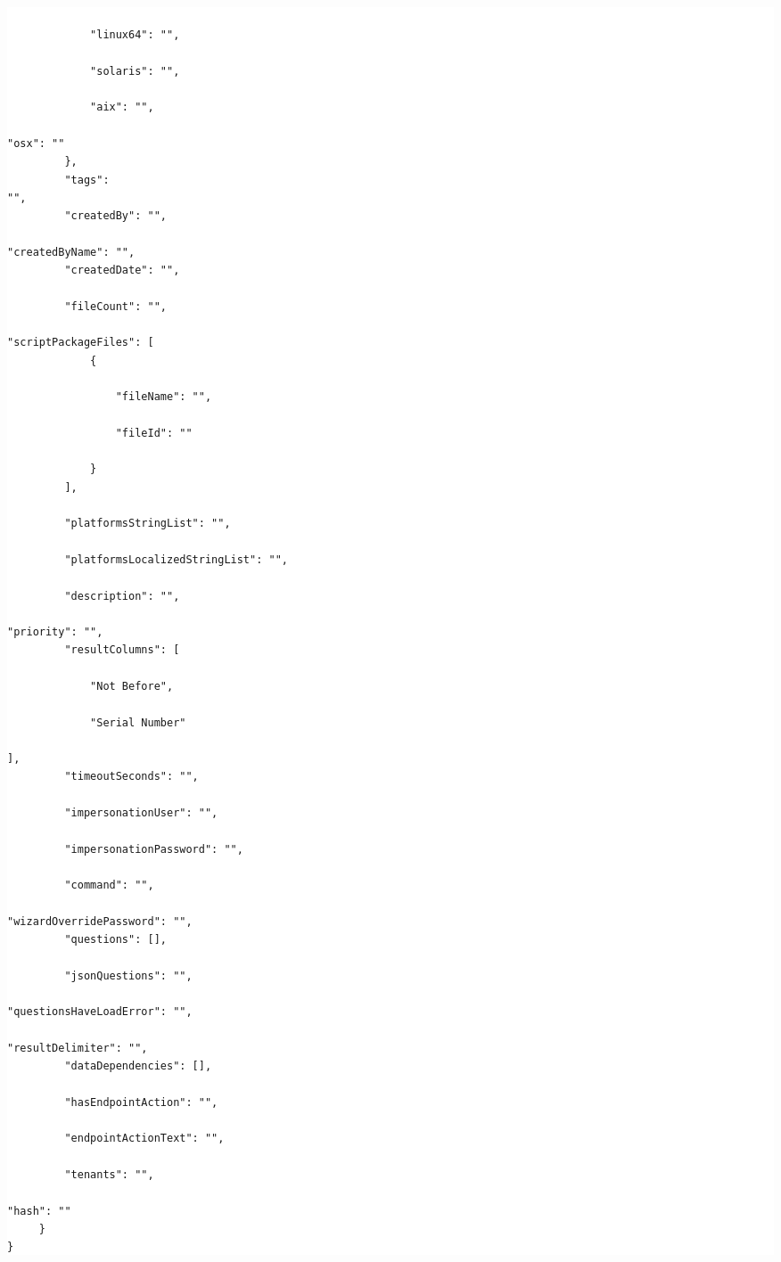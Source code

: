 </code><code><br>&nbsp;&nbsp;&nbsp;&nbsp;&nbsp;&nbsp;&nbsp;&nbsp;&nbsp;&nbsp;&nbsp;&nbsp;            "linux64": "",
</code><code><br>&nbsp;&nbsp;&nbsp;&nbsp;&nbsp;&nbsp;&nbsp;&nbsp;&nbsp;&nbsp;&nbsp;&nbsp;            "solaris": "",
</code><code><br>&nbsp;&nbsp;&nbsp;&nbsp;&nbsp;&nbsp;&nbsp;&nbsp;&nbsp;&nbsp;&nbsp;&nbsp;            "aix": "",
</code><code><br>&nbsp;&nbsp;&nbsp;&nbsp;&nbsp;&nbsp;&nbsp;&nbsp;&nbsp;&nbsp;&nbsp;&nbsp;            "osx": ""
</code><code><br>&nbsp;&nbsp;&nbsp;&nbsp;&nbsp;&nbsp;&nbsp;&nbsp;        },
</code><code><br>&nbsp;&nbsp;&nbsp;&nbsp;&nbsp;&nbsp;&nbsp;&nbsp;        "tags": "",
</code><code><br>&nbsp;&nbsp;&nbsp;&nbsp;&nbsp;&nbsp;&nbsp;&nbsp;        "createdBy": "",
</code><code><br>&nbsp;&nbsp;&nbsp;&nbsp;&nbsp;&nbsp;&nbsp;&nbsp;        "createdByName": "",
</code><code><br>&nbsp;&nbsp;&nbsp;&nbsp;&nbsp;&nbsp;&nbsp;&nbsp;        "createdDate": "",
</code><code><br>&nbsp;&nbsp;&nbsp;&nbsp;&nbsp;&nbsp;&nbsp;&nbsp;        "fileCount": "",
</code><code><br>&nbsp;&nbsp;&nbsp;&nbsp;&nbsp;&nbsp;&nbsp;&nbsp;        "scriptPackageFiles": [
</code><code><br>&nbsp;&nbsp;&nbsp;&nbsp;&nbsp;&nbsp;&nbsp;&nbsp;&nbsp;&nbsp;&nbsp;&nbsp;            {
</code><code><br>&nbsp;&nbsp;&nbsp;&nbsp;&nbsp;&nbsp;&nbsp;&nbsp;&nbsp;&nbsp;&nbsp;&nbsp;&nbsp;&nbsp;&nbsp;&nbsp;                "fileName": "",
</code><code><br>&nbsp;&nbsp;&nbsp;&nbsp;&nbsp;&nbsp;&nbsp;&nbsp;&nbsp;&nbsp;&nbsp;&nbsp;&nbsp;&nbsp;&nbsp;&nbsp;                "fileId": ""
</code><code><br>&nbsp;&nbsp;&nbsp;&nbsp;&nbsp;&nbsp;&nbsp;&nbsp;&nbsp;&nbsp;&nbsp;&nbsp;            }
</code><code><br>&nbsp;&nbsp;&nbsp;&nbsp;&nbsp;&nbsp;&nbsp;&nbsp;        ],
</code><code><br>&nbsp;&nbsp;&nbsp;&nbsp;&nbsp;&nbsp;&nbsp;&nbsp;        "platformsStringList": "",
</code><code><br>&nbsp;&nbsp;&nbsp;&nbsp;&nbsp;&nbsp;&nbsp;&nbsp;        "platformsLocalizedStringList": "",
</code><code><br>&nbsp;&nbsp;&nbsp;&nbsp;&nbsp;&nbsp;&nbsp;&nbsp;        "description": "",
</code><code><br>&nbsp;&nbsp;&nbsp;&nbsp;&nbsp;&nbsp;&nbsp;&nbsp;        "priority": "",
</code><code><br>&nbsp;&nbsp;&nbsp;&nbsp;&nbsp;&nbsp;&nbsp;&nbsp;        "resultColumns": [
</code><code><br>&nbsp;&nbsp;&nbsp;&nbsp;&nbsp;&nbsp;&nbsp;&nbsp;&nbsp;&nbsp;&nbsp;&nbsp;            "Not Before",
</code><code><br>&nbsp;&nbsp;&nbsp;&nbsp;&nbsp;&nbsp;&nbsp;&nbsp;&nbsp;&nbsp;&nbsp;&nbsp;            "Serial Number"
</code><code><br>&nbsp;&nbsp;&nbsp;&nbsp;&nbsp;&nbsp;&nbsp;&nbsp;        ],
</code><code><br>&nbsp;&nbsp;&nbsp;&nbsp;&nbsp;&nbsp;&nbsp;&nbsp;        "timeoutSeconds": "",
</code><code><br>&nbsp;&nbsp;&nbsp;&nbsp;&nbsp;&nbsp;&nbsp;&nbsp;        "impersonationUser": "",
</code><code><br>&nbsp;&nbsp;&nbsp;&nbsp;&nbsp;&nbsp;&nbsp;&nbsp;        "impersonationPassword": "",
</code><code><br>&nbsp;&nbsp;&nbsp;&nbsp;&nbsp;&nbsp;&nbsp;&nbsp;        "command": "",
</code><code><br>&nbsp;&nbsp;&nbsp;&nbsp;&nbsp;&nbsp;&nbsp;&nbsp;        "wizardOverridePassword": "",
</code><code><br>&nbsp;&nbsp;&nbsp;&nbsp;&nbsp;&nbsp;&nbsp;&nbsp;        "questions": [],
</code><code><br>&nbsp;&nbsp;&nbsp;&nbsp;&nbsp;&nbsp;&nbsp;&nbsp;        "jsonQuestions": "",
</code><code><br>&nbsp;&nbsp;&nbsp;&nbsp;&nbsp;&nbsp;&nbsp;&nbsp;        "questionsHaveLoadError": "",
</code><code><br>&nbsp;&nbsp;&nbsp;&nbsp;&nbsp;&nbsp;&nbsp;&nbsp;        "resultDelimiter": "",
</code><code><br>&nbsp;&nbsp;&nbsp;&nbsp;&nbsp;&nbsp;&nbsp;&nbsp;        "dataDependencies": [],
</code><code><br>&nbsp;&nbsp;&nbsp;&nbsp;&nbsp;&nbsp;&nbsp;&nbsp;        "hasEndpointAction": "",
</code><code><br>&nbsp;&nbsp;&nbsp;&nbsp;&nbsp;&nbsp;&nbsp;&nbsp;        "endpointActionText": "",
</code><code><br>&nbsp;&nbsp;&nbsp;&nbsp;&nbsp;&nbsp;&nbsp;&nbsp;        "tenants": "",
</code><code><br>&nbsp;&nbsp;&nbsp;&nbsp;&nbsp;&nbsp;&nbsp;&nbsp;        "hash": ""
</code><code><br>&nbsp;&nbsp;&nbsp;&nbsp;    }
</code><code><br>}</code>
